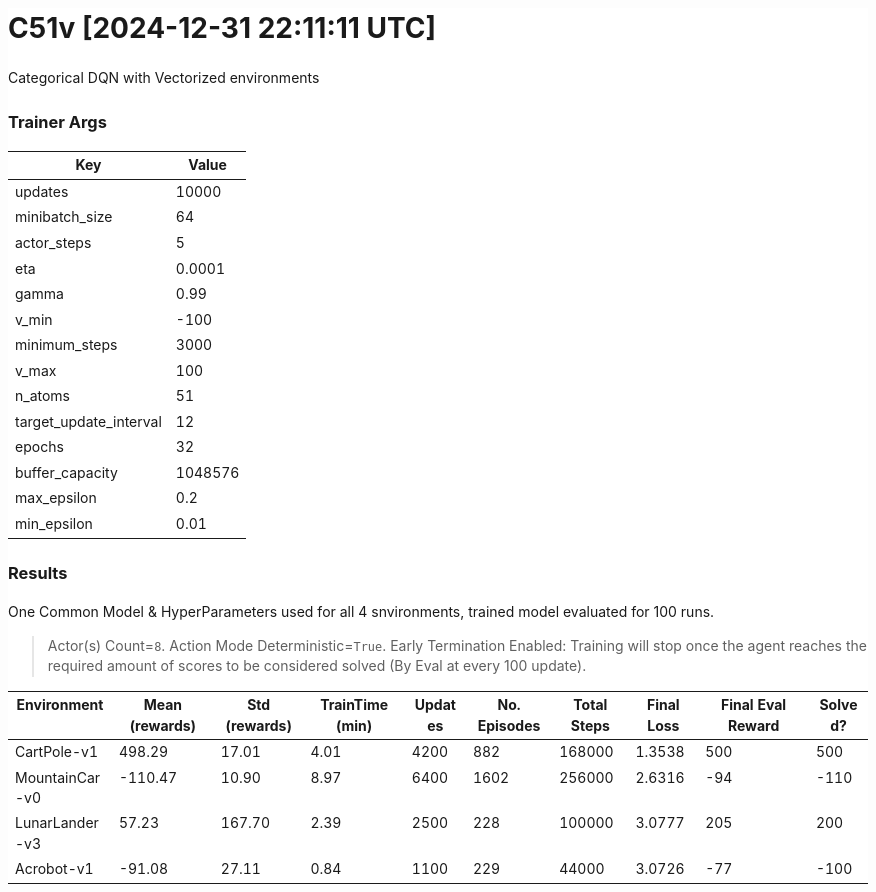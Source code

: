 
# C51v [2024-12-31 22:11:11 UTC]

Categorical DQN with Vectorized environments

### Trainer Args 

| Key | Value |
| --- | --- |
| updates | 10000 |
| minibatch_size | 64 |
| actor_steps | 5 |
| eta | 0.0001 |
| gamma | 0.99 |
| v_min | -100 |
| minimum_steps | 3000 |
| v_max | 100 |
| n_atoms | 51 |
| target_update_interval | 12 |
| epochs | 32 |
| buffer_capacity | 1048576 |
| max_epsilon | 0.2 |
| min_epsilon | 0.01 |


### Results 

One Common Model & HyperParameters used for all 4 snvironments, trained model evaluated for 100 runs.

> Actor(s) Count=`8`. Action Mode Deterministic=`True`.
> Early Termination Enabled: Training will stop once the agent reaches the required amount of scores to be considered solved (By Eval at every 100 update).


| Environment | Mean (rewards) | Std (rewards) | TrainTime (min) | Updates | No. Episodes | Total Steps | Final Loss | Final Eval Reward | Solved? |
| --- | --- | --- | --- | --- | --- | --- | --- | --- | --- |
| CartPole-v1 | 498.29 | 17.01 | 4.01 | 4200 | 882 | 168000 | 1.3538 | 500 | 500 |
| MountainCar-v0 | -110.47 | 10.90 | 8.97 | 6400 | 1602 | 256000 | 2.6316 | -94 | -110 |
| LunarLander-v3 | 57.23 | 167.70 | 2.39 | 2500 | 228 | 100000 | 3.0777 | 205 | 200 |
| Acrobot-v1 | -91.08 | 27.11 | 0.84 | 1100 | 229 | 44000 | 3.0726 | -77 | -100 |
